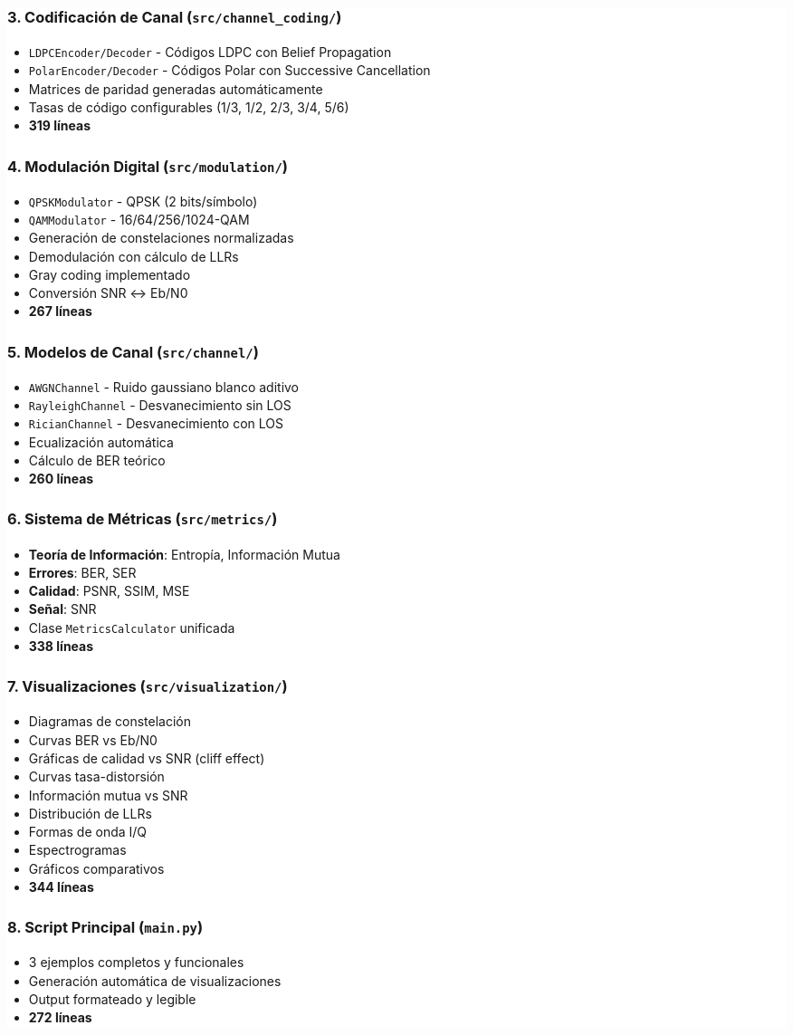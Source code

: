 ### 3. Codificación de Canal (`src/channel_coding/`)
- `LDPCEncoder/Decoder` - Códigos LDPC con Belief Propagation
- `PolarEncoder/Decoder` - Códigos Polar con Successive Cancellation
- Matrices de paridad generadas automáticamente
- Tasas de código configurables (1/3, 1/2, 2/3, 3/4, 5/6)
- **319 líneas**

### 4. Modulación Digital (`src/modulation/`)
- `QPSKModulator` - QPSK (2 bits/símbolo)
- `QAMModulator` - 16/64/256/1024-QAM
- Generación de constelaciones normalizadas
- Demodulación con cálculo de LLRs
- Gray coding implementado
- Conversión SNR ↔ Eb/N0
- **267 líneas**

### 5. Modelos de Canal (`src/channel/`)
- `AWGNChannel` - Ruido gaussiano blanco aditivo
- `RayleighChannel` - Desvanecimiento sin LOS
- `RicianChannel` - Desvanecimiento con LOS
- Ecualización automática
- Cálculo de BER teórico
- **260 líneas**

### 6. Sistema de Métricas (`src/metrics/`)
- **Teoría de Información**: Entropía, Información Mutua
- **Errores**: BER, SER
- **Calidad**: PSNR, SSIM, MSE
- **Señal**: SNR
- Clase `MetricsCalculator` unificada
- **338 líneas**

### 7. Visualizaciones (`src/visualization/`)
- Diagramas de constelación
- Curvas BER vs Eb/N0
- Gráficas de calidad vs SNR (cliff effect)
- Curvas tasa-distorsión
- Información mutua vs SNR
- Distribución de LLRs
- Formas de onda I/Q
- Espectrogramas
- Gráficos comparativos
- **344 líneas**

### 8. Script Principal (`main.py`)
- 3 ejemplos completos y funcionales
- Generación automática de visualizaciones
- Output formateado y legible
- **272 líneas**
